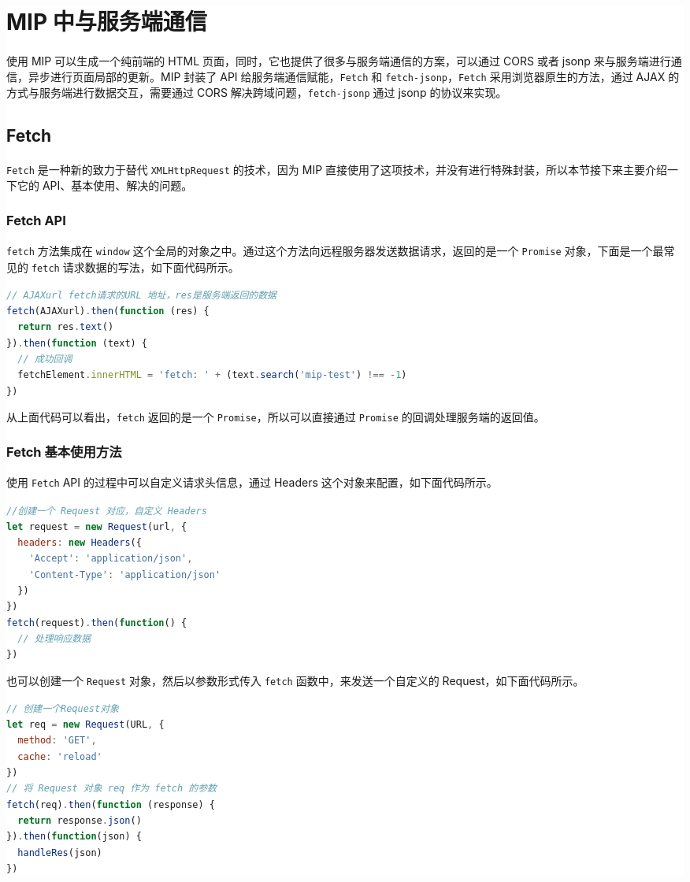# MIP 中与服务端通信

使用 MIP 可以生成一个纯前端的 HTML 页面，同时，它也提供了很多与服务端通信的方案，可以通过 CORS 或者 jsonp 来与服务端进行通信，异步进行页面局部的更新。MIP 封装了 API 给服务端通信赋能，`Fetch` 和 `fetch-jsonp`，`Fetch` 采用浏览器原生的方法，通过 AJAX 的方式与服务端进行数据交互，需要通过 CORS 解决跨域问题，`fetch-jsonp` 通过 jsonp 的协议来实现。

## Fetch

`Fetch` 是一种新的致力于替代 `XMLHttpRequest` 的技术，因为 MIP 直接使用了这项技术，并没有进行特殊封装，所以本节接下来主要介绍一下它的 API、基本使用、解决的问题。

### Fetch API

`fetch` 方法集成在 `window` 这个全局的对象之中。通过这个方法向远程服务器发送数据请求，返回的是一个 `Promise` 对象，下面是一个最常见的 `fetch` 请求数据的写法，如下面代码所示。

```js
// AJAXurl fetch请求的URL 地址，res是服务端返回的数据
fetch(AJAXurl).then(function (res) {
  return res.text()
}).then(function (text) {
  // 成功回调
  fetchElement.innerHTML = 'fetch: ' + (text.search('mip-test') !== -1)
})
```

从上面代码可以看出，`fetch` 返回的是一个 `Promise`，所以可以直接通过 `Promise` 的回调处理服务端的返回值。

### Fetch 基本使用方法

使用 `Fetch` API 的过程中可以自定义请求头信息，通过 Headers 这个对象来配置，如下面代码所示。

```js
//创建一个 Request 对应，自定义 Headers
let request = new Request(url, {
  headers: new Headers({
    'Accept': 'application/json',
    'Content-Type': 'application/json'
  })
})
fetch(request).then(function() {
  // 处理响应数据
})
```

也可以创建一个 `Request` 对象，然后以参数形式传入 `fetch` 函数中，来发送一个自定义的 Request，如下面代码所示。

```js
// 创建一个Request对象
let req = new Request(URL, {
  method: 'GET',
  cache: 'reload'
})
// 将 Request 对象 req 作为 fetch 的参数
fetch(req).then(function (response) {
  return response.json()
}).then(function(json) {
  handleRes(json)
})
```
